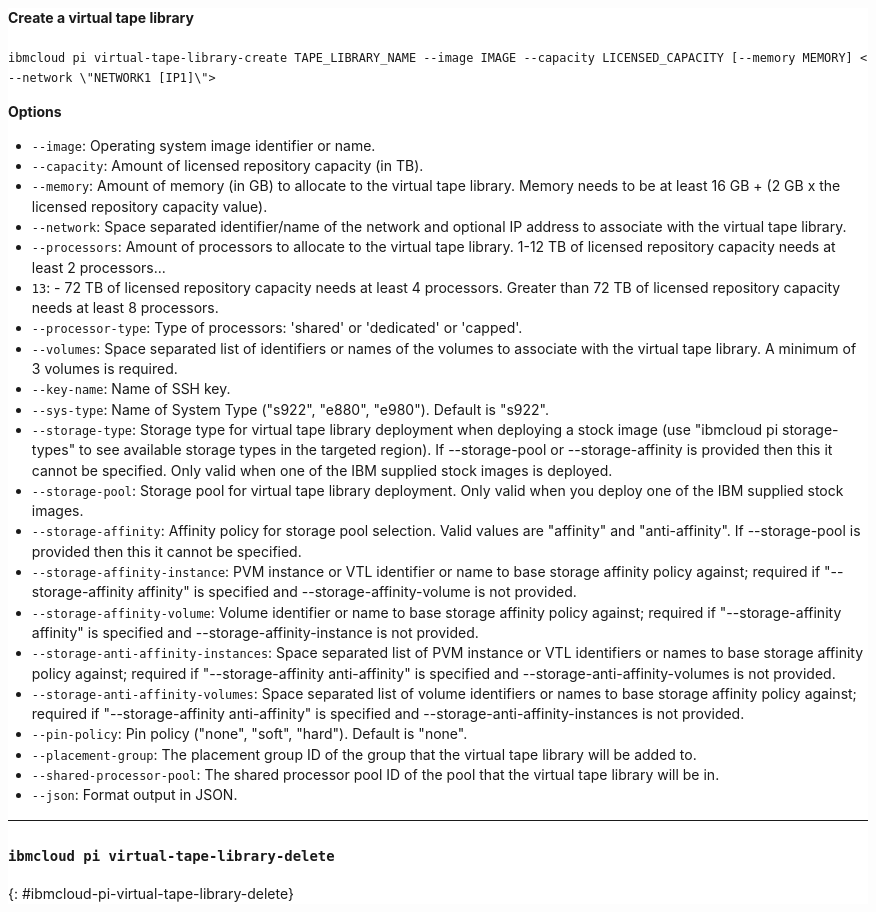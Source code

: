 #### Create a virtual tape library

`ibmcloud pi virtual-tape-library-create TAPE_LIBRARY_NAME --image IMAGE --capacity LICENSED_CAPACITY [--memory MEMORY] <--network \"NETWORK1 [IP1]\">`

**Options**

- `--image`: Operating system image identifier or name.
- `--capacity`: Amount of licensed repository capacity (in TB).
- `--memory`: Amount of memory (in GB) to allocate to the virtual tape library. Memory needs to be at least 16 GB + (2 GB x the licensed repository capacity value).
- `--network`: Space separated identifier/name of the network and optional IP address to associate with the virtual tape library.
- `--processors`: Amount of processors to allocate to the virtual tape library. 1-12 TB of licensed repository capacity needs at least 2 processors...
- `13`: - 72 TB of licensed repository capacity needs at least 4 processors. Greater than 72 TB of licensed repository capacity needs at least 8 processors.
- `--processor-type`: Type of processors: 'shared' or 'dedicated' or 'capped'.
- `--volumes`: Space separated list of identifiers or names of the volumes to associate with the virtual tape library. A minimum of 3 volumes is required.
- `--key-name`: Name of SSH key.
- `--sys-type`: Name of System Type ("s922", "e880", "e980"). Default is "s922".
- `--storage-type`: Storage type for virtual tape library deployment when deploying a stock image (use "ibmcloud pi storage-types" to see available storage types in the targeted region).  If --storage-pool or --storage-affinity is provided then this it cannot be specified. Only valid when one of the IBM supplied stock images is deployed.
- `--storage-pool`: Storage pool for virtual tape library deployment. Only valid when you deploy one of the IBM supplied stock images.
- `--storage-affinity`: Affinity policy for storage pool selection. Valid values are "affinity" and "anti-affinity". If --storage-pool is provided then this it cannot be specified.
- `--storage-affinity-instance`: PVM instance or VTL identifier or name to base storage affinity policy against; required if "--storage-affinity affinity" is specified and --storage-affinity-volume is not provided.
- `--storage-affinity-volume`: Volume identifier or name to base storage affinity policy against; required if "--storage-affinity affinity" is specified and --storage-affinity-instance is not provided.
- `--storage-anti-affinity-instances`: Space separated list of PVM instance or VTL identifiers or names to base storage affinity policy against; required if "--storage-affinity anti-affinity" is specified and --storage-anti-affinity-volumes is not provided.
- `--storage-anti-affinity-volumes`: Space separated list of volume identifiers or names to base storage affinity policy against; required if "--storage-affinity anti-affinity" is specified and --storage-anti-affinity-instances is not provided.
- `--pin-policy`: Pin policy ("none", "soft", "hard"). Default is "none".
- `--placement-group`: The placement group ID of the group that the virtual tape library will be added to.
- `--shared-processor-pool`: The shared processor pool ID of the pool that the virtual tape library will be in.
- `--json`: Format output in JSON.

---

### `ibmcloud pi virtual-tape-library-delete`
{: #ibmcloud-pi-virtual-tape-library-delete}
